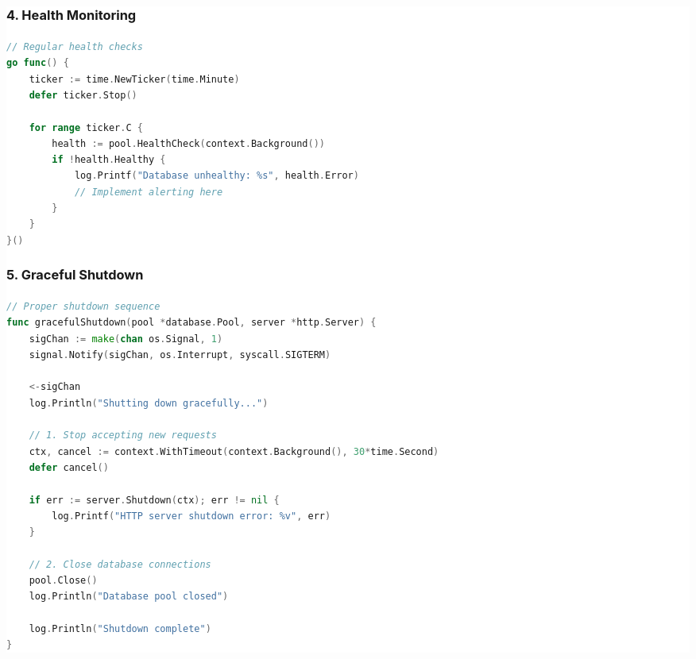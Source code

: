 ### 4. **Health Monitoring**
```go
// Regular health checks
go func() {
    ticker := time.NewTicker(time.Minute)
    defer ticker.Stop()
    
    for range ticker.C {
        health := pool.HealthCheck(context.Background())
        if !health.Healthy {
            log.Printf("Database unhealthy: %s", health.Error)
            // Implement alerting here
        }
    }
}()
```

### 5. **Graceful Shutdown**
```go
// Proper shutdown sequence
func gracefulShutdown(pool *database.Pool, server *http.Server) {
    sigChan := make(chan os.Signal, 1)
    signal.Notify(sigChan, os.Interrupt, syscall.SIGTERM)
    
    <-sigChan
    log.Println("Shutting down gracefully...")
    
    // 1. Stop accepting new requests
    ctx, cancel := context.WithTimeout(context.Background(), 30*time.Second)
    defer cancel()
    
    if err := server.Shutdown(ctx); err != nil {
        log.Printf("HTTP server shutdown error: %v", err)
    }
    
    // 2. Close database connections
    pool.Close()
    log.Println("Database pool closed")
    
    log.Println("Shutdown complete")
}
```
